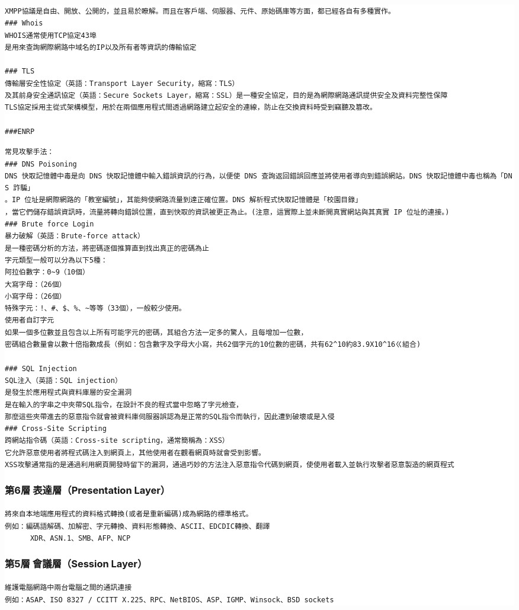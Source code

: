 ```
XMPP協議是自由、開放、公開的，並且易於瞭解。而且在客戶端、伺服器、元件、原始碼庫等方面，都已經各自有多種實作。
### Whois
WHOIS通常使用TCP協定43埠
是用來查詢網際網路中域名的IP以及所有者等資訊的傳輸協定

### TLS
傳輸層安全性協定（英語：Transport Layer Security，縮寫：TLS）
及其前身安全通訊協定（英語：Secure Sockets Layer，縮寫：SSL）是一種安全協定，目的是為網際網路通訊提供安全及資料完整性保障
TLS協定採用主從式架構模型，用於在兩個應用程式間透過網路建立起安全的連線，防止在交換資料時受到竊聽及篡改。

###ENRP
```
```
常見攻擊手法：
### DNS Poisoning
DNS 快取記憶體中毒是向 DNS 快取記憶體中輸入錯誤資訊的行為，以便使 DNS 查詢返回錯誤回應並將使用者導向到錯誤網站。DNS 快取記憶體中毒也稱為「DNS 詐騙」
。IP 位址是網際網路的「教室編號」，其能夠使網路流量到達正確位置。DNS 解析程式快取記憶體是「校園目錄」
，當它們儲存錯誤資訊時，流量將轉向錯誤位置，直到快取的資訊被更正為止。(注意，這實際上並未斷開真實網站與其真實 IP 位址的連接。)
### Brute force Login
暴力破解（英語：Brute-force attack）
是一種密碼分析的方法，將密碼逐個推算直到找出真正的密碼為止
字元類型一般可以分為以下5種：
阿拉伯數字：0~9（10個）
大寫字母：（26個）
小寫字母：（26個）
特殊字元：!、#、$、%、~等等（33個），一般較少使用。
使用者自訂字元
如果一個多位數並且包含以上所有可能字元的密碼，其組合方法一定多的驚人，且每增加一位數，
密碼組合數量會以數十倍指數成長（例如：包含數字及字母大小寫，共62個字元的10位數的密碼，共有62^10約83.9X10^16ㄍ組合)

### SQL Injection
SQL注入（英語：SQL injection）
是發生於應用程式與資料庫層的安全漏洞
是在輸入的字串之中夾帶SQL指令，在設計不良的程式當中忽略了字元檢查，
那麼這些夾帶進去的惡意指令就會被資料庫伺服器誤認為是正常的SQL指令而執行，因此遭到破壞或是入侵
### Cross-Site Scripting
跨網站指令碼（英語：Cross-site scripting，通常簡稱為：XSS）
它允許惡意使用者將程式碼注入到網頁上，其他使用者在觀看網頁時就會受到影響。
XSS攻擊通常指的是通過利用網頁開發時留下的漏洞，通過巧妙的方法注入惡意指令代碼到網頁，使使用者載入並執行攻擊者惡意製造的網頁程式

```

### 第6層 表達層（Presentation Layer）
```
將來自本地端應用程式的資料格式轉換(或者是重新編碼)成為網路的標準格式。
例如：編碼語解碼、加解密、字元轉換、資料形態轉換、ASCII、EDCDIC轉換、翻譯
      XDR、ASN.1、SMB、AFP、NCP
```

### 第5層 會議層（Session Layer）
```
維護電腦網路中兩台電腦之間的通訊連接
例如：ASAP、ISO 8327 / CCITT X.225、RPC、NetBIOS、ASP、IGMP、Winsock、BSD sockets
```
